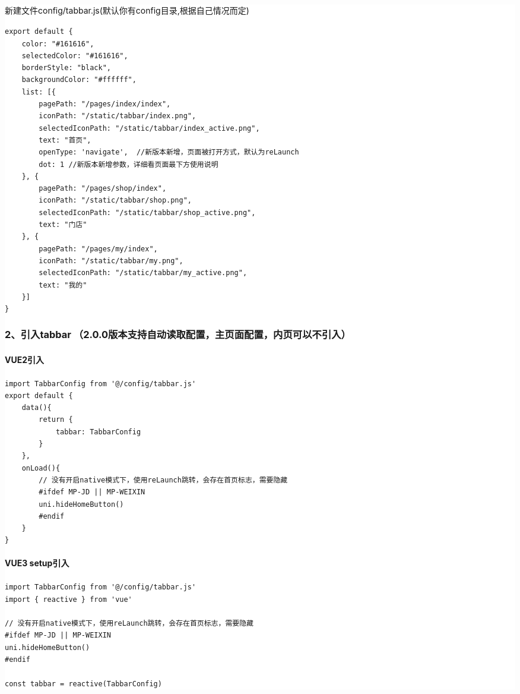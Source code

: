 新建文件config/tabbar.js(默认你有config目录,根据自己情况而定)

```
export default {
	color: "#161616",
	selectedColor: "#161616",
	borderStyle: "black",
	backgroundColor: "#ffffff",
	list: [{
		pagePath: "/pages/index/index",
		iconPath: "/static/tabbar/index.png",
		selectedIconPath: "/static/tabbar/index_active.png",
		text: "首页",
		openType: 'navigate',  //新版本新增，页面被打开方式，默认为reLaunch
		dot: 1 //新版本新增参数，详细看页面最下方使用说明
	}, {
		pagePath: "/pages/shop/index",
		iconPath: "/static/tabbar/shop.png",
		selectedIconPath: "/static/tabbar/shop_active.png",
		text: "门店"
	}, {
		pagePath: "/pages/my/index",
		iconPath: "/static/tabbar/my.png",
		selectedIconPath: "/static/tabbar/my_active.png",
		text: "我的"
	}]
}
```

### 2、引入tabbar （2.0.0版本支持自动读取配置，主页面配置，内页可以不引入）

#### VUE2引入

```
import TabbarConfig from '@/config/tabbar.js'
export default {
	data(){
		return {
			tabbar: TabbarConfig
		}
	},
	onLoad(){
		// 没有开启native模式下，使用reLaunch跳转，会存在首页标志，需要隐藏
		#ifdef MP-JD || MP-WEIXIN
		uni.hideHomeButton()
		#endif
	}
}
```

#### VUE3 setup引入

```
import TabbarConfig from '@/config/tabbar.js'
import { reactive } from 'vue'

// 没有开启native模式下，使用reLaunch跳转，会存在首页标志，需要隐藏
#ifdef MP-JD || MP-WEIXIN
uni.hideHomeButton()
#endif

const tabbar = reactive(TabbarConfig)
```
